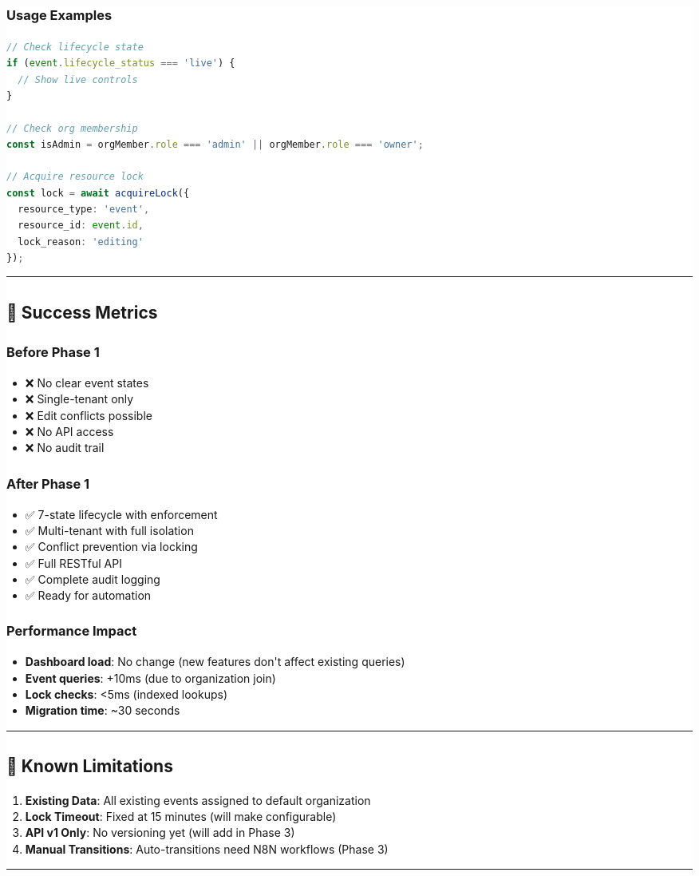 ### Usage Examples
```typescript
// Check lifecycle state
if (event.lifecycle_status === 'live') {
  // Show live controls
}

// Check org membership
const isAdmin = orgMember.role === 'admin' || orgMember.role === 'owner';

// Acquire resource lock
const lock = await acquireLock({
  resource_type: 'event',
  resource_id: event.id,
  lock_reason: 'editing'
});
```

---

## 🎯 Success Metrics

### Before Phase 1
- ❌ No clear event states
- ❌ Single-tenant only
- ❌ Edit conflicts possible
- ❌ No API access
- ❌ No audit trail

### After Phase 1
- ✅ 7-state lifecycle with enforcement
- ✅ Multi-tenant with full isolation
- ✅ Conflict prevention via locking
- ✅ Full RESTful API
- ✅ Complete audit logging
- ✅ Ready for automation

### Performance Impact
- **Dashboard load**: No change (new features don't affect existing queries)
- **Event queries**: +10ms (due to organization join)
- **Lock checks**: <5ms (indexed lookups)
- **Migration time**: ~30 seconds

---

## 🐛 Known Limitations

1. **Existing Data**: All existing events assigned to default organization
2. **Lock Timeout**: Fixed at 15 minutes (will make configurable)
3. **API v1 Only**: No versioning yet (will add in Phase 3)
4. **Manual Transitions**: Auto-transitions need N8N workflows (Phase 3)

---